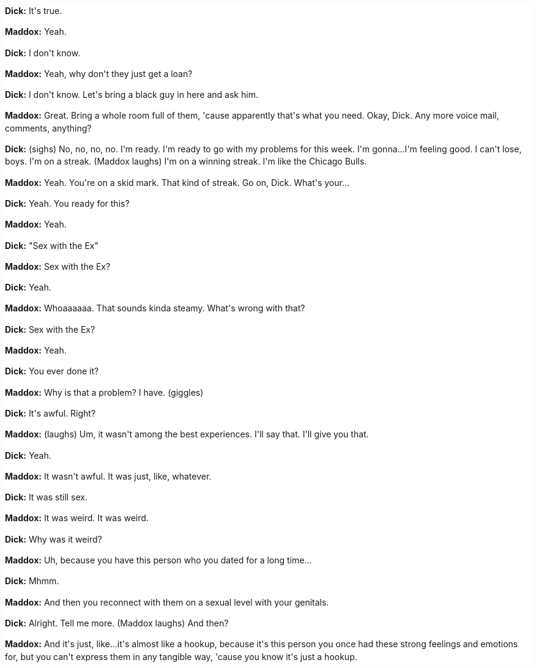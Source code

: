 **Dick:** It's true.

**Maddox:** Yeah.

**Dick:** I don't know.

**Maddox:** Yeah, why don't they just get a loan?

**Dick:** I don't know. Let's bring a black guy in here and ask him.

**Maddox:** Great. Bring a whole room full of them, 'cause apparently that's what you need. Okay, Dick. Any more voice mail, comments, anything?

**Dick:** (sighs) No, no, no, no. I'm ready. I'm ready to go with my problems for this week. I'm gonna…I'm feeling good. I can't lose, boys. I'm on a streak. (Maddox laughs) I'm on a winning streak. I'm like the Chicago Bulls.

**Maddox:** Yeah. You're on a skid mark. That kind of streak. Go on, Dick. What's your…

**Dick:** Yeah. You ready for this?

**Maddox:** Yeah.

**Dick:** "Sex with the Ex"

**Maddox:** Sex with the Ex?

**Dick:** Yeah.

**Maddox:** Whoaaaaaa. That sounds kinda steamy. What's wrong with that?

**Dick:** Sex with the Ex?

**Maddox:** Yeah.

**Dick:** You ever done it?

**Maddox:** Why is that a problem? I have. (giggles)

**Dick:** It's awful. Right?

**Maddox:** (laughs) Um, it wasn't among the best experiences. I'll say that. I'll give you that.

**Dick:** Yeah.

**Maddox:** It wasn't awful. It was just, like, whatever.

**Dick:** It was still sex.

**Maddox:** It was weird. It was weird.

**Dick:** Why was it weird?

**Maddox:** Uh, because you have this person who you dated for a long time…

**Dick:** Mhmm.

**Maddox:** And then you reconnect with them on a sexual level with your genitals.

**Dick:** Alright. Tell me more. (Maddox laughs) And then?

**Maddox:** And it's just, like…it's almost like a hookup, because it's this person you once had these strong feelings and emotions for, but you can't express them in any tangible way, 'cause you know it's just a hookup.
